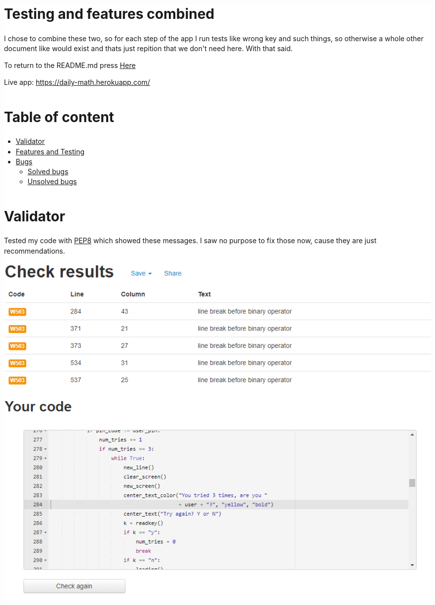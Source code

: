# Testing and features combined
I chose to combine these two, so for each step of the app I run tests like wrong key and such things, so otherwise a whole other document like would exist and thats just repition that we don't need here. With that said. 

To return to the README.md press <a href="https://github.com/JorgenBrattang/daily-math" title="Link to daily math" rel="nofollow">Here</a>

Live app: https://daily-math.herokuapp.com/

# Table of content
- [Validator](#validator)
- [Features and Testing](#features-and-testing)
- [Bugs](#bugs)
    - [Solved bugs](#solved-bugs)
    - [Unsolved bugs](#unsolved-bugs)

# Validator
Tested my code with <a href="http://pep8online.com/" title="Link to pep8online" rel="nofollow">PEP8</a> which showed these messages. I saw no purpose to fix those now, cause they are just recommendations.

![stretch-page](assets/images/testing/pep8.png)
